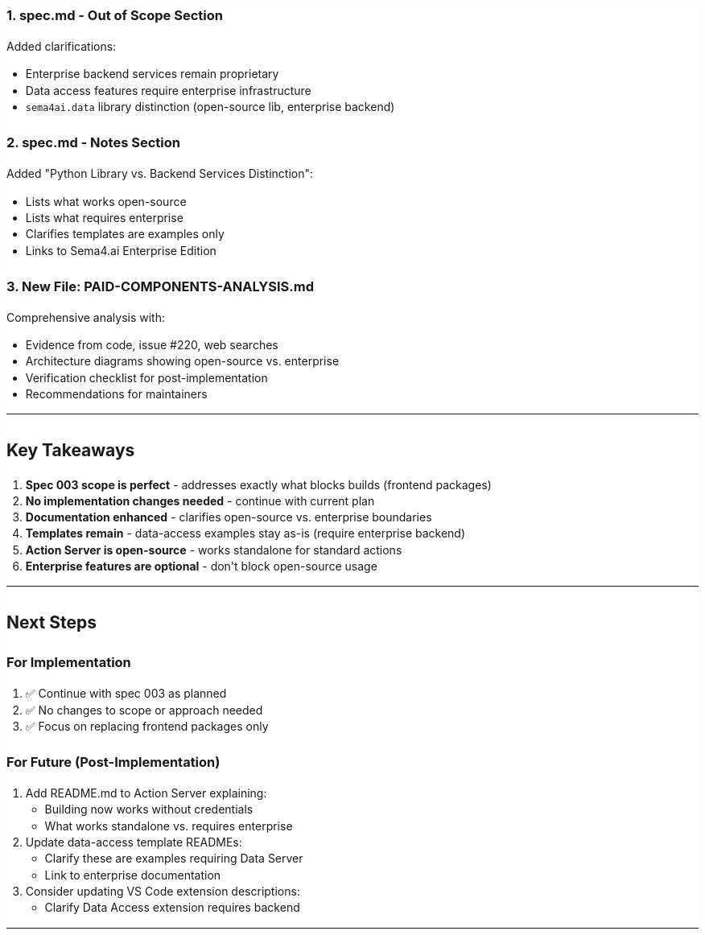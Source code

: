### 1. spec.md - Out of Scope Section

Added clarifications:
- Enterprise backend services remain proprietary
- Data access features require enterprise infrastructure
- `sema4ai.data` library distinction (open-source lib, enterprise backend)

### 2. spec.md - Notes Section

Added "Python Library vs. Backend Services Distinction":
- Lists what works open-source
- Lists what requires enterprise
- Clarifies templates are examples only
- Links to Sema4.ai Enterprise Edition

### 3. New File: PAID-COMPONENTS-ANALYSIS.md

Comprehensive analysis with:
- Evidence from code, issue #220, web searches
- Architecture diagrams showing open-source vs. enterprise
- Verification checklist for post-implementation
- Recommendations for maintainers

---

## Key Takeaways

1. **Spec 003 scope is perfect** - addresses exactly what blocks builds (frontend packages)
2. **No implementation changes needed** - continue with current plan
3. **Documentation enhanced** - clarifies open-source vs. enterprise boundaries
4. **Templates remain** - data-access examples stay as-is (require enterprise backend)
5. **Action Server is open-source** - works standalone for standard actions
6. **Enterprise features are optional** - don't block open-source usage

---

## Next Steps

### For Implementation

1. ✅ Continue with spec 003 as planned
2. ✅ No changes to scope or approach needed
3. ✅ Focus on replacing frontend packages only

### For Future (Post-Implementation)

1. Add README.md to Action Server explaining:
   - Building now works without credentials
   - What works standalone vs. requires enterprise
2. Update data-access template READMEs:
   - Clarify these are examples requiring Data Server
   - Link to enterprise documentation
3. Consider updating VS Code extension descriptions:
   - Clarify Data Access extension requires backend

---